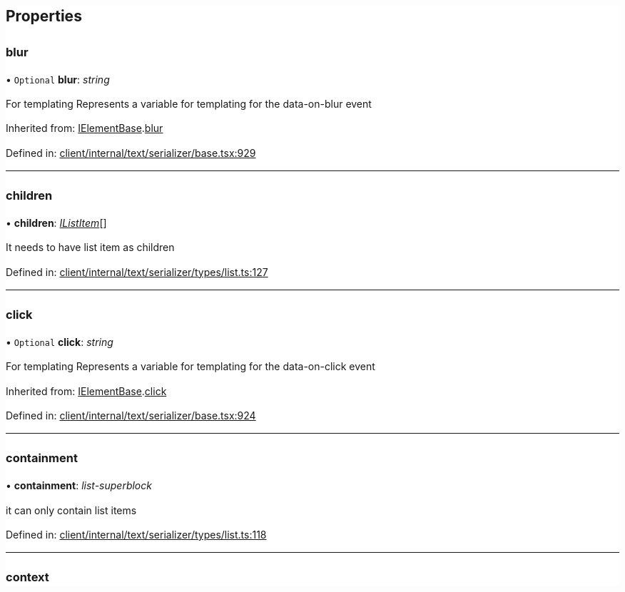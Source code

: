 ## Properties

### blur

• `Optional` **blur**: *string*

For templating
Represents a variable for templating for the data-on-blur event

Inherited from: [IElementBase](client_internal_text_serializer_base.ielementbase.md).[blur](client_internal_text_serializer_base.ielementbase.md#blur)

Defined in: [client/internal/text/serializer/base.tsx:929](https://github.com/onzag/itemize/blob/5fcde7cf/client/internal/text/serializer/base.tsx#L929)

___

### children

• **children**: [*IListItem*](client_internal_text_serializer_types_list_item.ilistitem.md)[]

It needs to have list item as children

Defined in: [client/internal/text/serializer/types/list.ts:127](https://github.com/onzag/itemize/blob/5fcde7cf/client/internal/text/serializer/types/list.ts#L127)

___

### click

• `Optional` **click**: *string*

For templating
Represents a variable for templating for the data-on-click event

Inherited from: [IElementBase](client_internal_text_serializer_base.ielementbase.md).[click](client_internal_text_serializer_base.ielementbase.md#click)

Defined in: [client/internal/text/serializer/base.tsx:924](https://github.com/onzag/itemize/blob/5fcde7cf/client/internal/text/serializer/base.tsx#L924)

___

### containment

• **containment**: *list-superblock*

it can only contain list items

Defined in: [client/internal/text/serializer/types/list.ts:118](https://github.com/onzag/itemize/blob/5fcde7cf/client/internal/text/serializer/types/list.ts#L118)

___

### context
